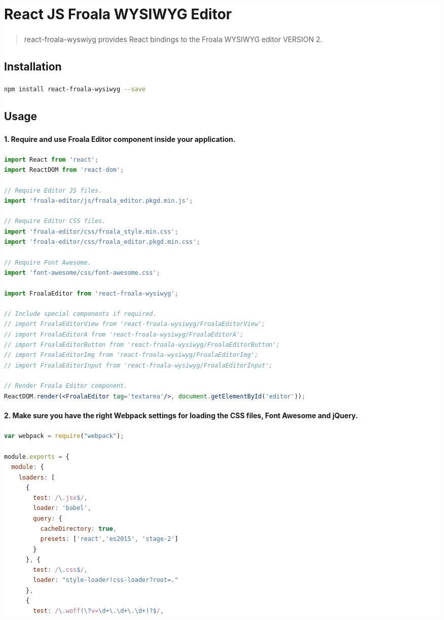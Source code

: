 # React JS Froala WYSIWYG Editor

>react-froala-wyswiyg provides React bindings to the Froala WYSIWYG editor VERSION 2.

## Installation

```bash
npm install react-froala-wysiwyg --save
```

## Usage

#### 1. Require and use Froala Editor component inside your application.

```jsx
import React from 'react';
import ReactDOM from 'react-dom';

// Require Editor JS files.
import 'froala-editor/js/froala_editor.pkgd.min.js';

// Require Editor CSS files.
import 'froala-editor/css/froala_style.min.css';
import 'froala-editor/css/froala_editor.pkgd.min.css';

// Require Font Awesome.
import 'font-awesome/css/font-awesome.css';

import FroalaEditor from 'react-froala-wysiwyg';

// Include special components if required.
// import FroalaEditorView from 'react-froala-wysiwyg/FroalaEditorView';
// import FroalaEditorA from 'react-froala-wysiwyg/FroalaEditorA';
// import FroalaEditorButton from 'react-froala-wysiwyg/FroalaEditorButton';
// import FroalaEditorImg from 'react-froala-wysiwyg/FroalaEditorImg';
// import FroalaEditorInput from 'react-froala-wysiwyg/FroalaEditorInput';

// Render Froala Editor component.
ReactDOM.render(<FroalaEditor tag='textarea'/>, document.getElementById('editor'));
```

#### 2. Make sure you have the right Webpack settings for loading the CSS files, Font Awesome and jQuery.

```js
var webpack = require("webpack");

module.exports = {
  module: {
    loaders: [
      {
        test: /\.jsx$/,
        loader: 'babel',
        query: {
          cacheDirectory: true,
          presets: ['react','es2015', 'stage-2']
        }
      }, {
        test: /\.css$/,
        loader: "style-loader!css-loader?root=."
      },
      {
        test: /\.woff(\?v=\d+\.\d+\.\d+)?$/,
```